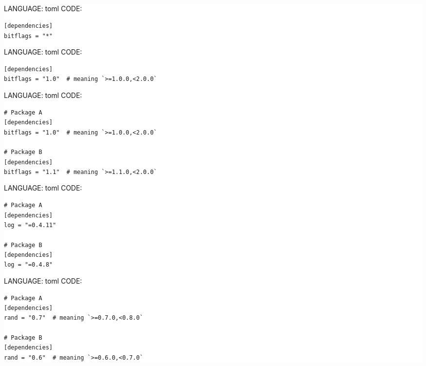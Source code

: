 LANGUAGE: toml
CODE:
```
[dependencies]
bitflags = "*"

```

LANGUAGE: toml
CODE:
```
[dependencies]
bitflags = "1.0"  # meaning `>=1.0.0,<2.0.0`

```

LANGUAGE: toml
CODE:
```
# Package A
[dependencies]
bitflags = "1.0"  # meaning `>=1.0.0,<2.0.0`

# Package B
[dependencies]
bitflags = "1.1"  # meaning `>=1.1.0,<2.0.0`

```

LANGUAGE: toml
CODE:
```
# Package A
[dependencies]
log = "=0.4.11"

# Package B
[dependencies]
log = "=0.4.8"

```

LANGUAGE: toml
CODE:
```
# Package A
[dependencies]
rand = "0.7"  # meaning `>=0.7.0,<0.8.0`

# Package B
[dependencies]
rand = "0.6"  # meaning `>=0.6.0,<0.7.0`

```
